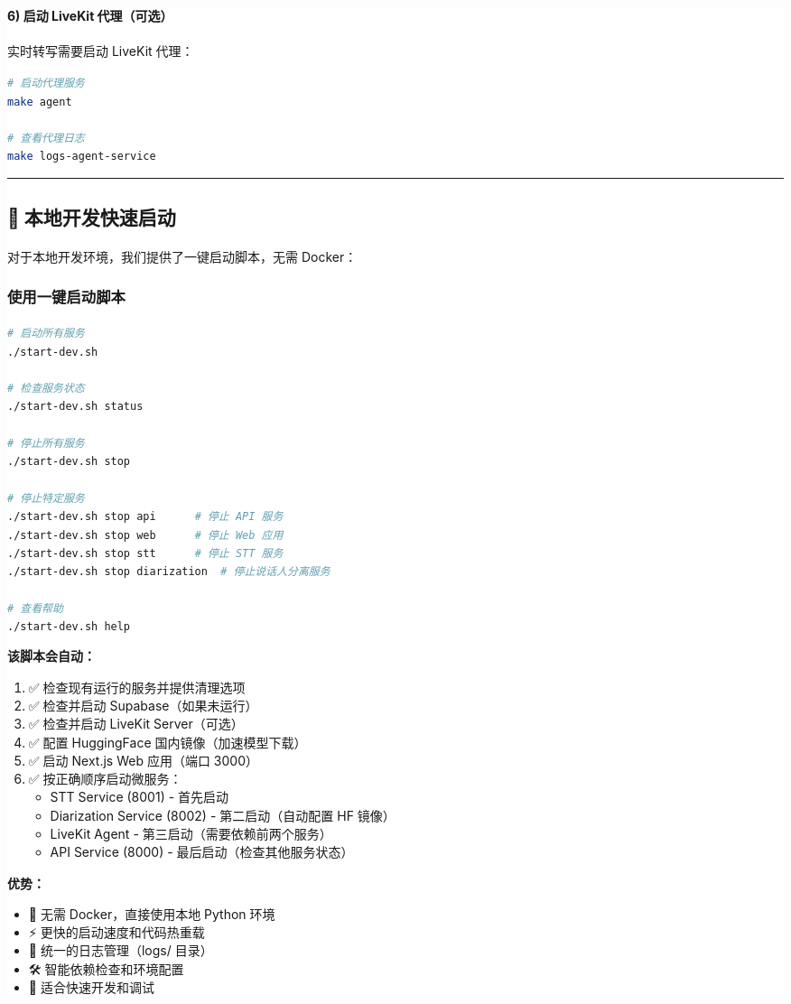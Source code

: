 #### 6) 启动 LiveKit 代理（可选）
实时转写需要启动 LiveKit 代理：
```bash
# 启动代理服务
make agent

# 查看代理日志
make logs-agent-service
```

---

## 🚀 本地开发快速启动

对于本地开发环境，我们提供了一键启动脚本，无需 Docker：

### 使用一键启动脚本

```bash
# 启动所有服务
./start-dev.sh

# 检查服务状态
./start-dev.sh status

# 停止所有服务
./start-dev.sh stop

# 停止特定服务
./start-dev.sh stop api      # 停止 API 服务
./start-dev.sh stop web      # 停止 Web 应用
./start-dev.sh stop stt      # 停止 STT 服务
./start-dev.sh stop diarization  # 停止说话人分离服务

# 查看帮助
./start-dev.sh help
```

**该脚本会自动：**
1. ✅ 检查现有运行的服务并提供清理选项
2. ✅ 检查并启动 Supabase（如果未运行）
3. ✅ 检查并启动 LiveKit Server（可选）
4. ✅ 配置 HuggingFace 国内镜像（加速模型下载）
5. ✅ 启动 Next.js Web 应用（端口 3000）
6. ✅ 按正确顺序启动微服务：
   - STT Service (8001) - 首先启动
   - Diarization Service (8002) - 第二启动（自动配置 HF 镜像）
   - LiveKit Agent - 第三启动（需要依赖前两个服务）
   - API Service (8000) - 最后启动（检查其他服务状态）

**优势：**
- 🔄 无需 Docker，直接使用本地 Python 环境
- ⚡ 更快的启动速度和代码热重载
- 📝 统一的日志管理（logs/ 目录）
- 🛠️ 智能依赖检查和环境配置
- 🎯 适合快速开发和调试

